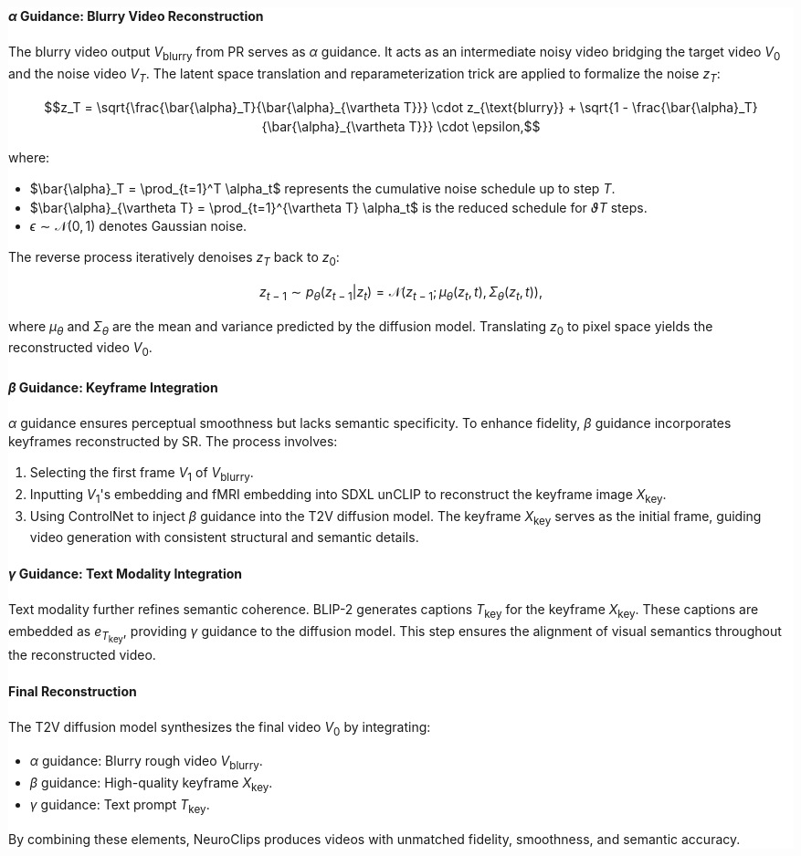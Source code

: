 #### $\alpha$ Guidance: Blurry Video Reconstruction

The blurry video output $V_{\text{blurry}}$ from PR serves as $\alpha$ guidance. It acts as an intermediate noisy video bridging the target video $V_0$ and the noise video $V_T$. The latent space translation and reparameterization trick are applied to formalize the noise $z_T$:

```math
z_T = \sqrt{\frac{\bar{\alpha}_T}{\bar{\alpha}_{\vartheta T}}} \cdot z_{\text{blurry}} + \sqrt{1 - \frac{\bar{\alpha}_T}{\bar{\alpha}_{\vartheta T}}} \cdot \epsilon,
```

where:
- $\bar{\alpha}_T = \prod_{t=1}^T \alpha_t$ represents the cumulative noise schedule up to step $T$.
- $\bar{\alpha}_{\vartheta T} = \prod_{t=1}^{\vartheta T} \alpha_t$ is the reduced schedule for $\vartheta T$ steps.
- $\epsilon \sim \mathcal{N}(0, 1)$ denotes Gaussian noise.

The reverse process iteratively denoises $z_T$ back to $z_0$:

```math
z_{t-1} \sim p_\theta(z_{t-1} | z_t) = \mathcal{N}(z_{t-1}; \mu_\theta(z_t, t), \Sigma_\theta(z_t, t)),
```

where $\mu_\theta$ and $\Sigma_\theta$ are the mean and variance predicted by the diffusion model. Translating $z_0$ to pixel space yields the reconstructed video $V_0$.

#### $\beta$ Guidance: Keyframe Integration

$\alpha$ guidance ensures perceptual smoothness but lacks semantic specificity. To enhance fidelity, $\beta$ guidance incorporates keyframes reconstructed by SR. The process involves:

1. Selecting the first frame $V_1$ of $V_{\text{blurry}}$.
2. Inputting $V_1$'s embedding and fMRI embedding into SDXL unCLIP to reconstruct the keyframe image $X_{\text{key}}$.
3. Using ControlNet to inject $\beta$ guidance into the T2V diffusion model. The keyframe $X_{\text{key}}$ serves as the initial frame, guiding video generation with consistent structural and semantic details.

#### $\gamma$ Guidance: Text Modality Integration

Text modality further refines semantic coherence. BLIP-2 generates captions $T_{\text{key}}$ for the keyframe $X_{\text{key}}$. These captions are embedded as $e_{T_{\text{key}}}$, providing $\gamma$ guidance to the diffusion model. This step ensures the alignment of visual semantics throughout the reconstructed video.

#### Final Reconstruction

The T2V diffusion model synthesizes the final video $V_0$ by integrating:
- $\alpha$ guidance: Blurry rough video $V_{\text{blurry}}$.
- $\beta$ guidance: High-quality keyframe $X_{\text{key}}$.
- $\gamma$ guidance: Text prompt $T_{\text{key}}$.

By combining these elements, NeuroClips produces videos with unmatched fidelity, smoothness, and semantic accuracy.
